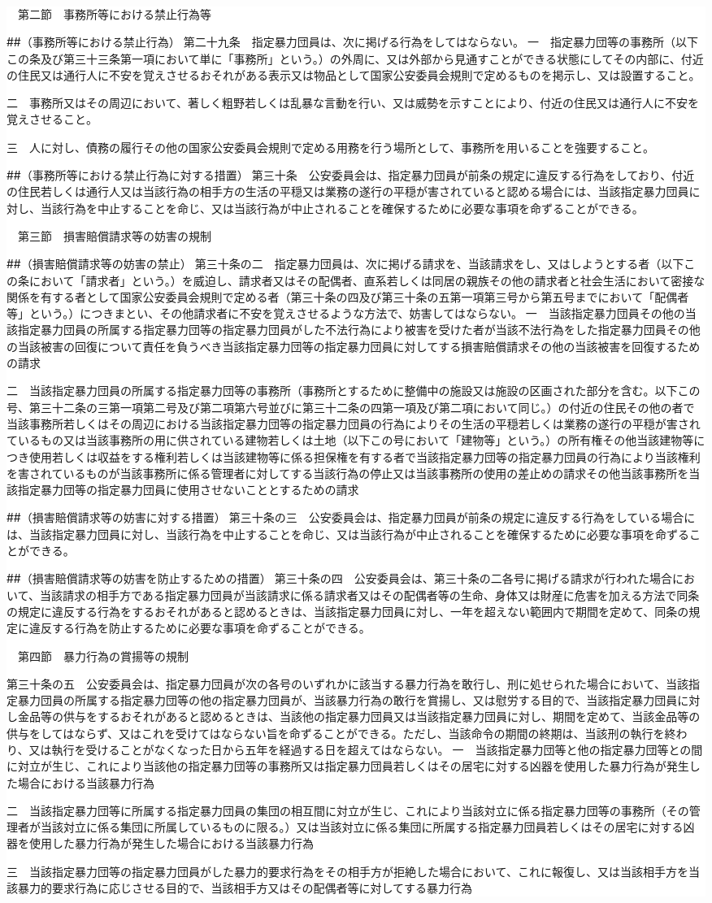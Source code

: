 　第二節　事務所等における禁止行為等


##（事務所等における禁止行為）
第二十九条　指定暴力団員は、次に掲げる行為をしてはならない。
一　指定暴力団等の事務所（以下この条及び第三十三条第一項において単に「事務所」という。）の外周に、又は外部から見通すことができる状態にしてその内部に、付近の住民又は通行人に不安を覚えさせるおそれがある表示又は物品として国家公安委員会規則で定めるものを掲示し、又は設置すること。

二　事務所又はその周辺において、著しく粗野若しくは乱暴な言動を行い、又は威勢を示すことにより、付近の住民又は通行人に不安を覚えさせること。

三　人に対し、債務の履行その他の国家公安委員会規則で定める用務を行う場所として、事務所を用いることを強要すること。




##（事務所等における禁止行為に対する措置）
第三十条　公安委員会は、指定暴力団員が前条の規定に違反する行為をしており、付近の住民若しくは通行人又は当該行為の相手方の生活の平穏又は業務の遂行の平穏が害されていると認める場合には、当該指定暴力団員に対し、当該行為を中止することを命じ、又は当該行為が中止されることを確保するために必要な事項を命ずることができる。



　第三節　損害賠償請求等の妨害の規制


##（損害賠償請求等の妨害の禁止）
第三十条の二　指定暴力団員は、次に掲げる請求を、当該請求をし、又はしようとする者（以下この条において「請求者」という。）を威迫し、請求者又はその配偶者、直系若しくは同居の親族その他の請求者と社会生活において密接な関係を有する者として国家公安委員会規則で定める者（第三十条の四及び第三十条の五第一項第三号から第五号までにおいて「配偶者等」という。）につきまとい、その他請求者に不安を覚えさせるような方法で、妨害してはならない。
一　当該指定暴力団員その他の当該指定暴力団員の所属する指定暴力団等の指定暴力団員がした不法行為により被害を受けた者が当該不法行為をした指定暴力団員その他の当該被害の回復について責任を負うべき当該指定暴力団等の指定暴力団員に対してする損害賠償請求その他の当該被害を回復するための請求

二　当該指定暴力団員の所属する指定暴力団等の事務所（事務所とするために整備中の施設又は施設の区画された部分を含む。以下この号、第三十二条の三第一項第二号及び第二項第六号並びに第三十二条の四第一項及び第二項において同じ。）の付近の住民その他の者で当該事務所若しくはその周辺における当該指定暴力団等の指定暴力団員の行為によりその生活の平穏若しくは業務の遂行の平穏が害されているもの又は当該事務所の用に供されている建物若しくは土地（以下この号において「建物等」という。）の所有権その他当該建物等につき使用若しくは収益をする権利若しくは当該建物等に係る担保権を有する者で当該指定暴力団等の指定暴力団員の行為により当該権利を害されているものが当該事務所に係る管理者に対してする当該行為の停止又は当該事務所の使用の差止めの請求その他当該事務所を当該指定暴力団等の指定暴力団員に使用させないこととするための請求




##（損害賠償請求等の妨害に対する措置）
第三十条の三　公安委員会は、指定暴力団員が前条の規定に違反する行為をしている場合には、当該指定暴力団員に対し、当該行為を中止することを命じ、又は当該行為が中止されることを確保するために必要な事項を命ずることができる。



##（損害賠償請求等の妨害を防止するための措置）
第三十条の四　公安委員会は、第三十条の二各号に掲げる請求が行われた場合において、当該請求の相手方である指定暴力団員が当該請求に係る請求者又はその配偶者等の生命、身体又は財産に危害を加える方法で同条の規定に違反する行為をするおそれがあると認めるときは、当該指定暴力団員に対し、一年を超えない範囲内で期間を定めて、同条の規定に違反する行為を防止するために必要な事項を命ずることができる。



　第四節　暴力行為の賞揚等の規制


第三十条の五　公安委員会は、指定暴力団員が次の各号のいずれかに該当する暴力行為を敢行し、刑に処せられた場合において、当該指定暴力団員の所属する指定暴力団等の他の指定暴力団員が、当該暴力行為の敢行を賞揚し、又は慰労する目的で、当該指定暴力団員に対し金品等の供与をするおそれがあると認めるときは、当該他の指定暴力団員又は当該指定暴力団員に対し、期間を定めて、当該金品等の供与をしてはならず、又はこれを受けてはならない旨を命ずることができる。ただし、当該命令の期間の終期は、当該刑の執行を終わり、又は執行を受けることがなくなった日から五年を経過する日を超えてはならない。
一　当該指定暴力団等と他の指定暴力団等との間に対立が生じ、これにより当該他の指定暴力団等の事務所又は指定暴力団員若しくはその居宅に対する凶器を使用した暴力行為が発生した場合における当該暴力行為

二　当該指定暴力団等に所属する指定暴力団員の集団の相互間に対立が生じ、これにより当該対立に係る指定暴力団等の事務所（その管理者が当該対立に係る集団に所属しているものに限る。）又は当該対立に係る集団に所属する指定暴力団員若しくはその居宅に対する凶器を使用した暴力行為が発生した場合における当該暴力行為

三　当該指定暴力団等の指定暴力団員がした暴力的要求行為をその相手方が拒絶した場合において、これに報復し、又は当該相手方を当該暴力的要求行為に応じさせる目的で、当該相手方又はその配偶者等に対してする暴力行為
